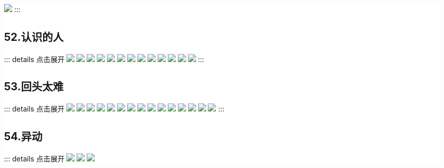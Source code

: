 ![](https://s1.baozicdn.com/scomic/yirenzhixia-dongmantang/0/50-m169/11.jpg)
:::
## 52.认识的人
::: details 点击展开
![](https://s2.baozicdn.com/scomic/yirenzhixia-dongmantang/0/51-byjf/1.jpg)
![](https://s2.baozicdn.com/scomic/yirenzhixia-dongmantang/0/51-byjf/2.jpg)
![](https://s2.baozicdn.com/scomic/yirenzhixia-dongmantang/0/51-byjf/3.jpg)
![](https://s2.baozicdn.com/scomic/yirenzhixia-dongmantang/0/51-byjf/4.jpg)
![](https://s2.baozicdn.com/scomic/yirenzhixia-dongmantang/0/51-byjf/5.jpg)
![](https://s2.baozicdn.com/scomic/yirenzhixia-dongmantang/0/51-byjf/6.jpg)
![](https://s2.baozicdn.com/scomic/yirenzhixia-dongmantang/0/51-byjf/7.jpg)
![](https://s2.baozicdn.com/scomic/yirenzhixia-dongmantang/0/51-byjf/8.jpg)
![](https://s2.baozicdn.com/scomic/yirenzhixia-dongmantang/0/51-byjf/9.jpg)
![](https://s2.baozicdn.com/scomic/yirenzhixia-dongmantang/0/51-byjf/10.jpg)
![](https://s2.baozicdn.com/scomic/yirenzhixia-dongmantang/0/51-byjf/11.jpg)
![](https://s2.baozicdn.com/scomic/yirenzhixia-dongmantang/0/51-byjf/12.jpg)
![](https://s2.baozicdn.com/scomic/yirenzhixia-dongmantang/0/51-byjf/13.jpg)
:::
## 53.回头太难
::: details 点击展开
![](https://s1.baozicdn.com/scomic/yirenzhixia-dongmantang/0/52-p7qe/1.jpg)
![](https://s1.baozicdn.com/scomic/yirenzhixia-dongmantang/0/52-p7qe/2.jpg)
![](https://s1.baozicdn.com/scomic/yirenzhixia-dongmantang/0/52-p7qe/3.jpg)
![](https://s1.baozicdn.com/scomic/yirenzhixia-dongmantang/0/52-p7qe/4.jpg)
![](https://s1.baozicdn.com/scomic/yirenzhixia-dongmantang/0/52-p7qe/5.jpg)
![](https://s1.baozicdn.com/scomic/yirenzhixia-dongmantang/0/52-p7qe/6.jpg)
![](https://s1.baozicdn.com/scomic/yirenzhixia-dongmantang/0/52-p7qe/7.jpg)
![](https://s1.baozicdn.com/scomic/yirenzhixia-dongmantang/0/52-p7qe/8.jpg)
![](https://s1.baozicdn.com/scomic/yirenzhixia-dongmantang/0/52-p7qe/9.jpg)
![](https://s1.baozicdn.com/scomic/yirenzhixia-dongmantang/0/52-p7qe/10.jpg)
![](https://s1.baozicdn.com/scomic/yirenzhixia-dongmantang/0/52-p7qe/11.jpg)
![](https://s1.baozicdn.com/scomic/yirenzhixia-dongmantang/0/52-p7qe/12.jpg)
![](https://s1.baozicdn.com/scomic/yirenzhixia-dongmantang/0/52-p7qe/13.jpg)
![](https://s1.baozicdn.com/scomic/yirenzhixia-dongmantang/0/52-p7qe/14.jpg)
![](https://s1.baozicdn.com/scomic/yirenzhixia-dongmantang/0/52-p7qe/15.jpg)
:::
## 54.异动
::: details 点击展开
![](https://s2.baozicdn.com/scomic/yirenzhixia-dongmantang/0/53-wq6j/1.jpg)
![](https://s2.baozicdn.com/scomic/yirenzhixia-dongmantang/0/53-wq6j/2.jpg)
![](https://s2.baozicdn.com/scomic/yirenzhixia-dongmantang/0/53-wq6j/3.jpg)